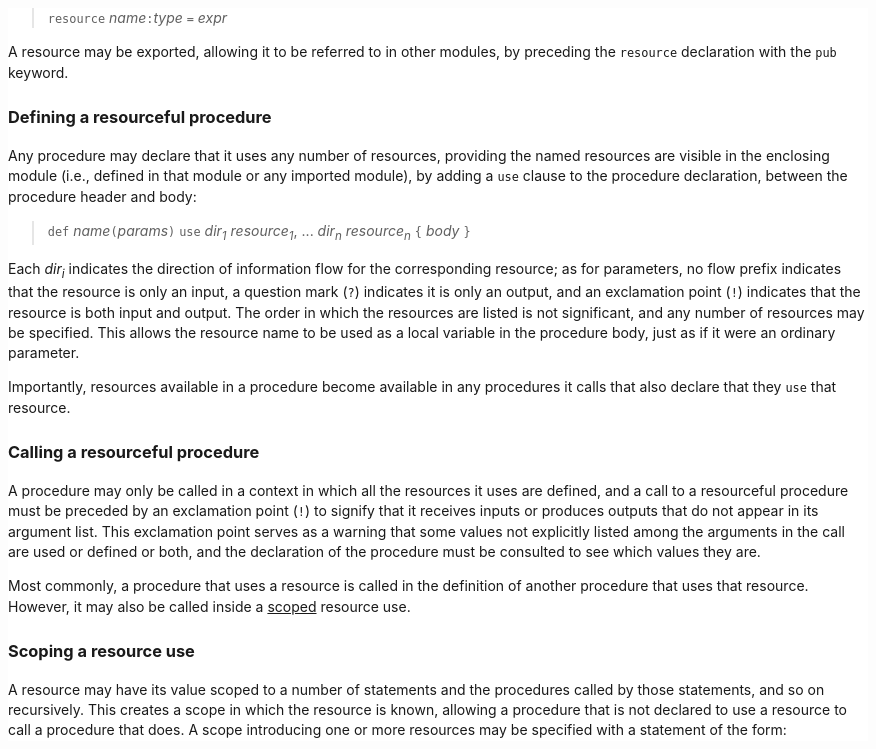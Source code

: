 > `resource` *name*`:`*type* `=` *expr*

A resource may be exported, allowing it to be referred to in other modules, by
preceding the `resource` declaration with the `pub` keyword.

### Defining a resourceful procedure

Any procedure may declare that it uses any number of resources,
providing the named resources are visible in the enclosing module
(i.e., defined in that module or any imported module),
by adding a `use` clause to the procedure declaration,
between the procedure header and body:

> `def` *name*`(`*params*`)` `use`
> *dir<sub>1</sub>* *resource<sub>1</sub>*, ...
> *dir<sub>n</sub>* *resource<sub>n</sub>* `{` *body* `}`

Each *dir<sub>i</sub>* indicates the direction of information flow for the
corresponding resource; as for parameters, no flow prefix indicates that the
resource is only an input, a question mark (`?`) indicates it is only an output,
and an exclamation point (`!`) indicates that the resource is both input and
output.
The order in which the resources are listed is not significant, and any number
of resources may be specified.
This allows the resource name to be used as a local variable in the procedure
body, just as if it were an ordinary parameter.

Importantly, resources available in a procedure become available in any
procedures it calls that also declare that they `use` that resource.

### <a name="calling-resourceful"></a>Calling a resourceful procedure

A procedure may only be called in a context in which all the resources it uses
are defined, and a call to a resourceful procedure must be preceded by an
exclamation point (`!`) to signify that it receives inputs or produces outputs
that do not appear in its argument list.
This exclamation point serves as a warning that some values not explicitly
listed among the arguments in the call are used or defined or both, and the
declaration of the procedure must be consulted to see which values they are.

Most commonly, a procedure that uses a resource is called in the
definition of another procedure that uses that resource.
However, it may also be called inside a [scoped](#scoping) resource use.

### <a name="scoping"></a>Scoping a resource use

A resource may have its value scoped to a number of statements and the
procedures called by those statements, and so on recursively.
This creates a scope in which the resource is known, allowing a procedure that
is not declared to use a resource to call a procedure that does.
A scope introducing one or more resources may be specified with a statement of
the form:

